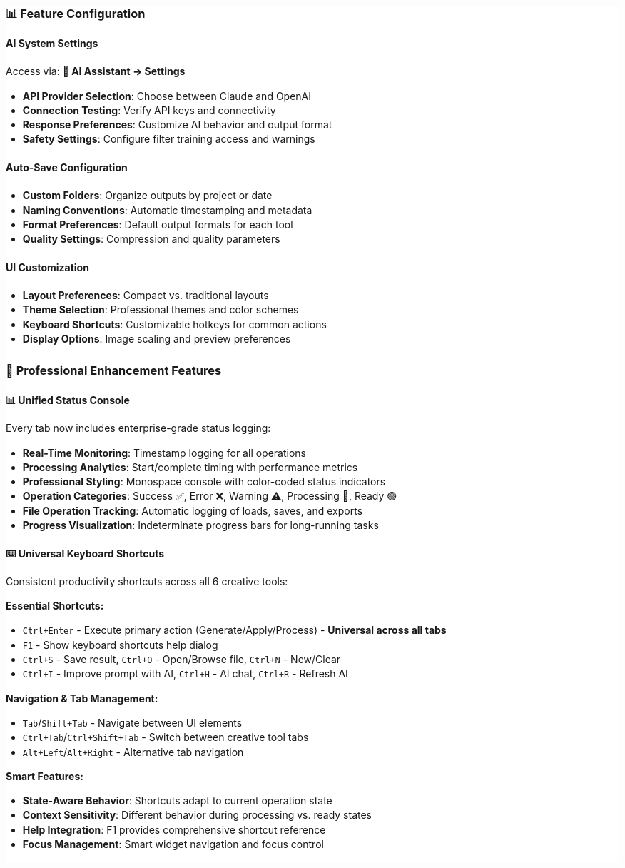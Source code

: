 ### 📊 **Feature Configuration**

#### **AI System Settings**
Access via: **🤖 AI Assistant → Settings**
- **API Provider Selection**: Choose between Claude and OpenAI
- **Connection Testing**: Verify API keys and connectivity
- **Response Preferences**: Customize AI behavior and output format
- **Safety Settings**: Configure filter training access and warnings

#### **Auto-Save Configuration**
- **Custom Folders**: Organize outputs by project or date
- **Naming Conventions**: Automatic timestamping and metadata
- **Format Preferences**: Default output formats for each tool
- **Quality Settings**: Compression and quality parameters

#### **UI Customization**
- **Layout Preferences**: Compact vs. traditional layouts
- **Theme Selection**: Professional themes and color schemes
- **Keyboard Shortcuts**: Customizable hotkeys for common actions
- **Display Options**: Image scaling and preview preferences

### 🚀 **Professional Enhancement Features**

#### **📊 Unified Status Console**
Every tab now includes enterprise-grade status logging:
- **Real-Time Monitoring**: Timestamp logging for all operations
- **Processing Analytics**: Start/complete timing with performance metrics
- **Professional Styling**: Monospace console with color-coded status indicators
- **Operation Categories**: Success ✅, Error ❌, Warning ⚠️, Processing 🔄, Ready 🟢
- **File Operation Tracking**: Automatic logging of loads, saves, and exports
- **Progress Visualization**: Indeterminate progress bars for long-running tasks

#### **⌨️ Universal Keyboard Shortcuts**
Consistent productivity shortcuts across all 6 creative tools:

**Essential Shortcuts:**
- `Ctrl+Enter` - Execute primary action (Generate/Apply/Process) - **Universal across all tabs**
- `F1` - Show keyboard shortcuts help dialog
- `Ctrl+S` - Save result, `Ctrl+O` - Open/Browse file, `Ctrl+N` - New/Clear
- `Ctrl+I` - Improve prompt with AI, `Ctrl+H` - AI chat, `Ctrl+R` - Refresh AI

**Navigation & Tab Management:**
- `Tab`/`Shift+Tab` - Navigate between UI elements
- `Ctrl+Tab`/`Ctrl+Shift+Tab` - Switch between creative tool tabs
- `Alt+Left`/`Alt+Right` - Alternative tab navigation

**Smart Features:**
- **State-Aware Behavior**: Shortcuts adapt to current operation state
- **Context Sensitivity**: Different behavior during processing vs. ready states
- **Help Integration**: F1 provides comprehensive shortcut reference
- **Focus Management**: Smart widget navigation and focus control

---